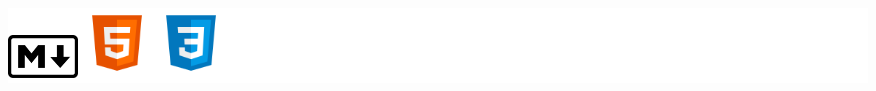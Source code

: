  <a href="https://en.wikipedia.org/wiki/Markdown"><img alt="markdown" width="70" src="./assets/markdown.svg"></a>
  <a href="https://en.wikipedia.org/wiki/HTML"><img alt="HTML" width="70" src="./assets/html.svg"></a>
  <a href="https://en.wikipedia.org/wiki/CSS"><img alt="CSS" width="70" src="./assets/css.svg"></a>